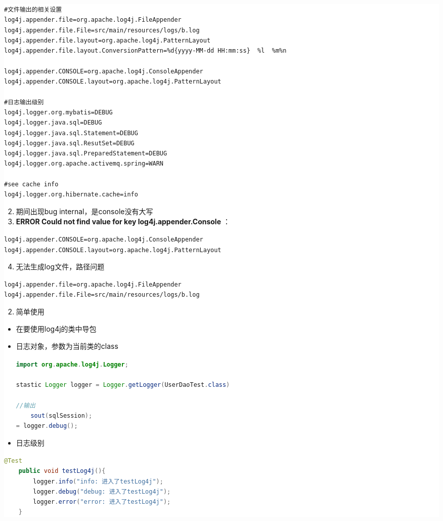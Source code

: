 ```xml
#文件输出的相关设置
log4j.appender.file=org.apache.log4j.FileAppender
log4j.appender.file.File=src/main/resources/logs/b.log
log4j.appender.file.layout=org.apache.log4j.PatternLayout
log4j.appender.file.layout.ConversionPattern=%d{yyyy-MM-dd HH:mm:ss}  %l  %m%n

log4j.appender.CONSOLE=org.apache.log4j.ConsoleAppender
log4j.appender.CONSOLE.layout=org.apache.log4j.PatternLayout

#日志输出级别
log4j.logger.org.mybatis=DEBUG
log4j.logger.java.sql=DEBUG
log4j.logger.java.sql.Statement=DEBUG
log4j.logger.java.sql.ResutSet=DEBUG
log4j.logger.java.sql.PreparedStatement=DEBUG
log4j.logger.org.apache.activemq.spring=WARN

#see cache info
log4j.logger.org.hibernate.cache=info
```

2. 期间出现bug internal，是console没有大写
3.  **ERROR Could not find value for key log4j.appender.Console** ：

```
log4j.appender.CONSOLE=org.apache.log4j.ConsoleAppender
log4j.appender.CONSOLE.layout=org.apache.log4j.PatternLayout
```

4. 无法生成log文件，路径问题

```
log4j.appender.file=org.apache.log4j.FileAppender
log4j.appender.file.File=src/main/resources/logs/b.log
```

2. 简单使用

- 在要使用log4j的类中导包

- 日志对象，参数为当前类的class

  ```java
  import org.apache.log4j.Logger;
  
  stastic Logger logger = Logger.getLogger(UserDaoTest.class)
  
  //输出
      sout(sqlSession);
  = logger.debug();
  ```

- 日志级别

```java
@Test
    public void testLog4j(){
        logger.info("info: 进入了testLog4j");
        logger.debug("debug: 进入了testLog4j");
        logger.error("error: 进入了testLog4j");
    }
```

